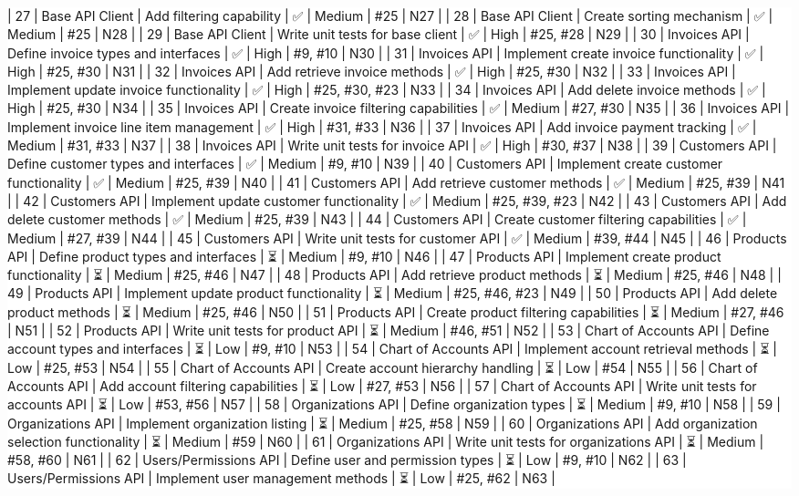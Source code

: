 | 27 | Base API Client | Add filtering capability | ✅ | Medium | #25 | N27 |
| 28 | Base API Client | Create sorting mechanism | ✅ | Medium | #25 | N28 |
| 29 | Base API Client | Write unit tests for base client | ✅ | High | #25, #28 | N29 |
| 30 | Invoices API | Define invoice types and interfaces | ✅ | High | #9, #10 | N30 |
| 31 | Invoices API | Implement create invoice functionality | ✅ | High | #25, #30 | N31 |
| 32 | Invoices API | Add retrieve invoice methods | ✅ | High | #25, #30 | N32 |
| 33 | Invoices API | Implement update invoice functionality | ✅ | High | #25, #30, #23 | N33 |
| 34 | Invoices API | Add delete invoice methods | ✅ | High | #25, #30 | N34 |
| 35 | Invoices API | Create invoice filtering capabilities | ✅ | Medium | #27, #30 | N35 |
| 36 | Invoices API | Implement invoice line item management | ✅ | High | #31, #33 | N36 |
| 37 | Invoices API | Add invoice payment tracking | ✅ | Medium | #31, #33 | N37 |
| 38 | Invoices API | Write unit tests for invoice API | ✅ | High | #30, #37 | N38 |
| 39 | Customers API | Define customer types and interfaces | ✅ | Medium | #9, #10 | N39 |
| 40 | Customers API | Implement create customer functionality | ✅ | Medium | #25, #39 | N40 |
| 41 | Customers API | Add retrieve customer methods | ✅ | Medium | #25, #39 | N41 |
| 42 | Customers API | Implement update customer functionality | ✅ | Medium | #25, #39, #23 | N42 |
| 43 | Customers API | Add delete customer methods | ✅ | Medium | #25, #39 | N43 |
| 44 | Customers API | Create customer filtering capabilities | ✅ | Medium | #27, #39 | N44 |
| 45 | Customers API | Write unit tests for customer API | ✅ | Medium | #39, #44 | N45 |
| 46 | Products API | Define product types and interfaces | ⏳ | Medium | #9, #10 | N46 |
| 47 | Products API | Implement create product functionality | ⏳ | Medium | #25, #46 | N47 |
| 48 | Products API | Add retrieve product methods | ⏳ | Medium | #25, #46 | N48 |
| 49 | Products API | Implement update product functionality | ⏳ | Medium | #25, #46, #23 | N49 |
| 50 | Products API | Add delete product methods | ⏳ | Medium | #25, #46 | N50 |
| 51 | Products API | Create product filtering capabilities | ⏳ | Medium | #27, #46 | N51 |
| 52 | Products API | Write unit tests for product API | ⏳ | Medium | #46, #51 | N52 |
| 53 | Chart of Accounts API | Define account types and interfaces | ⏳ | Low | #9, #10 | N53 |
| 54 | Chart of Accounts API | Implement account retrieval methods | ⏳ | Low | #25, #53 | N54 |
| 55 | Chart of Accounts API | Create account hierarchy handling | ⏳ | Low | #54 | N55 |
| 56 | Chart of Accounts API | Add account filtering capabilities | ⏳ | Low | #27, #53 | N56 |
| 57 | Chart of Accounts API | Write unit tests for accounts API | ⏳ | Low | #53, #56 | N57 |
| 58 | Organizations API | Define organization types | ⏳ | Medium | #9, #10 | N58 |
| 59 | Organizations API | Implement organization listing | ⏳ | Medium | #25, #58 | N59 |
| 60 | Organizations API | Add organization selection functionality | ⏳ | Medium | #59 | N60 |
| 61 | Organizations API | Write unit tests for organizations API | ⏳ | Medium | #58, #60 | N61 |
| 62 | Users/Permissions API | Define user and permission types | ⏳ | Low | #9, #10 | N62 |
| 63 | Users/Permissions API | Implement user management methods | ⏳ | Low | #25, #62 | N63 |